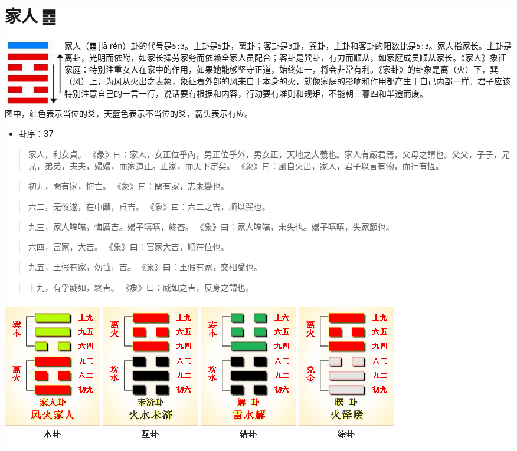 # 家人 ䷤

<img src="../shapes/37.10.png" width="101" alt="家人" align="left">

家人（䷤ jiā rén）卦的代号是`5:3`。主卦是`5`卦，离卦；客卦是`3`卦，巽卦，主卦和客卦的阳数比是`5:3`。家人指家长。主卦是离卦，光明而依附，如家长操劳家务而依赖全家人员配合；客卦是巽卦，有力而顺从，如家庭成员顺从家长。《家人》象征家庭：特别注重女人在家中的作用，如果她能够坚守正道，始终如一，将会非常有利。《家卦》的卦象是离（火）下，巽（风）上，为风从火出之表象，象征着外部的风来自于本身的火，就像家庭的影响和作用都产生于自己内部一样。君子应该特别注意自己的一言一行，说话要有根据和内容，行动要有准则和规矩，不能朝三暮四和半途而废。

图中，红色表示当位的爻，天蓝色表示不当位的爻，箭头表示有应。

- 卦序：37

> 家人，利女貞。
>《彖》曰：家人，女正位乎內，男正位乎外，男女正，天地之大義也。家人有嚴君焉，父母之謂也。父父，子子，兄兄，弟弟，夫夫，婦婦，而家道正。正家，而天下定矣。
>《象》曰：風自火出，家人，君子以言有物，而行有恆。

> 初九，閑有家，悔亡。
>《象》曰：閑有家，志未變也。

> 六二，无攸遂，在中饋，貞吉。
>《象》曰：六二之吉，順以巽也。

> 九三，家人嗃嗃，悔厲吉。婦子嘻嘻，終吝。
>《象》曰：家人嗃嗃，未失也。婦子嘻嘻，失家節也。

> 六四，富家，大吉。
>《象》曰：富家大吉，順在位也。

> 九五，王假有家，勿恤，吉。
>《象》曰：王假有家，交相愛也。

> 上九，有孚威如，終吉。
>《象》曰：威如之吉，反身之謂也。

<img src="../shapes/37.11.png">
